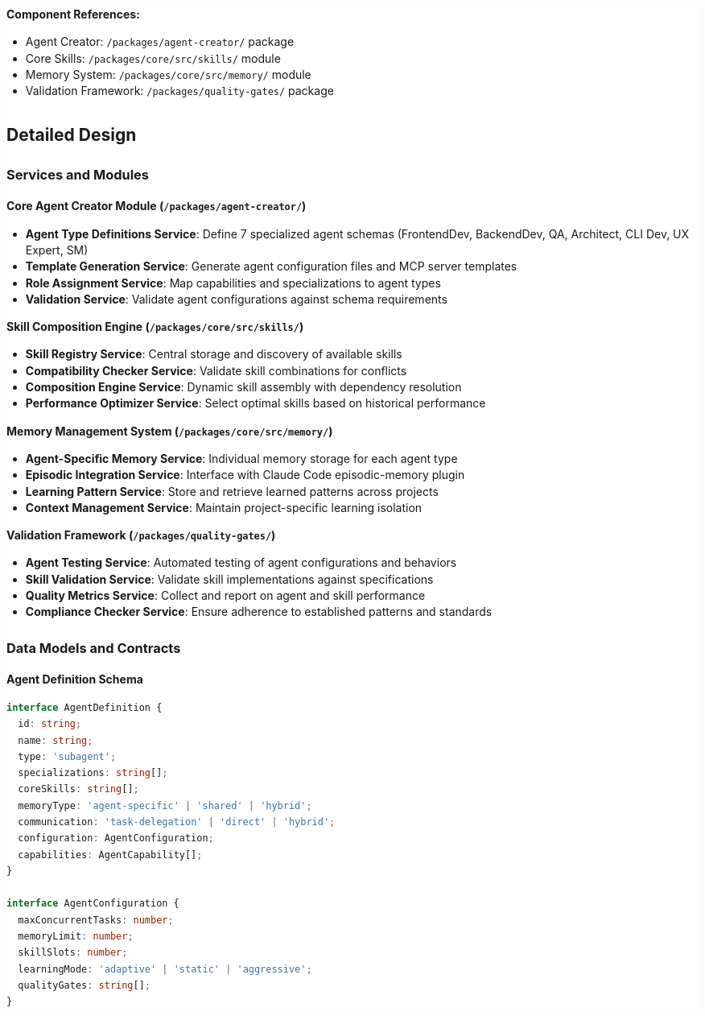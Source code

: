 **Component References:**
- Agent Creator: `/packages/agent-creator/` package
- Core Skills: `/packages/core/src/skills/` module
- Memory System: `/packages/core/src/memory/` module
- Validation Framework: `/packages/quality-gates/` package

## Detailed Design

### Services and Modules

**Core Agent Creator Module (`/packages/agent-creator/`)**
- **Agent Type Definitions Service**: Define 7 specialized agent schemas (FrontendDev, BackendDev, QA, Architect, CLI Dev, UX Expert, SM)
- **Template Generation Service**: Generate agent configuration files and MCP server templates
- **Role Assignment Service**: Map capabilities and specializations to agent types
- **Validation Service**: Validate agent configurations against schema requirements

**Skill Composition Engine (`/packages/core/src/skills/`)**
- **Skill Registry Service**: Central storage and discovery of available skills
- **Compatibility Checker Service**: Validate skill combinations for conflicts
- **Composition Engine Service**: Dynamic skill assembly with dependency resolution
- **Performance Optimizer Service**: Select optimal skills based on historical performance

**Memory Management System (`/packages/core/src/memory/`)**
- **Agent-Specific Memory Service**: Individual memory storage for each agent type
- **Episodic Integration Service**: Interface with Claude Code episodic-memory plugin
- **Learning Pattern Service**: Store and retrieve learned patterns across projects
- **Context Management Service**: Maintain project-specific learning isolation

**Validation Framework (`/packages/quality-gates/`)**
- **Agent Testing Service**: Automated testing of agent configurations and behaviors
- **Skill Validation Service**: Validate skill implementations against specifications
- **Quality Metrics Service**: Collect and report on agent and skill performance
- **Compliance Checker Service**: Ensure adherence to established patterns and standards

### Data Models and Contracts

**Agent Definition Schema**
```typescript
interface AgentDefinition {
  id: string;
  name: string;
  type: 'subagent';
  specializations: string[];
  coreSkills: string[];
  memoryType: 'agent-specific' | 'shared' | 'hybrid';
  communication: 'task-delegation' | 'direct' | 'hybrid';
  configuration: AgentConfiguration;
  capabilities: AgentCapability[];
}

interface AgentConfiguration {
  maxConcurrentTasks: number;
  memoryLimit: number;
  skillSlots: number;
  learningMode: 'adaptive' | 'static' | 'aggressive';
  qualityGates: string[];
}
```
